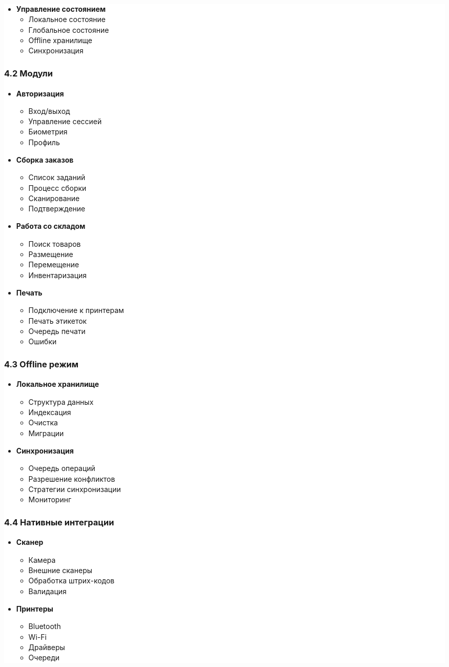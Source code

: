 - **Управление состоянием**
  - Локальное состояние
  - Глобальное состояние
  - Offline хранилище
  - Синхронизация

### 4.2 Модули
- **Авторизация**
  - Вход/выход
  - Управление сессией
  - Биометрия
  - Профиль

- **Сборка заказов**
  - Список заданий
  - Процесс сборки
  - Сканирование
  - Подтверждение

- **Работа со складом**
  - Поиск товаров
  - Размещение
  - Перемещение
  - Инвентаризация

- **Печать**
  - Подключение к принтерам
  - Печать этикеток
  - Очередь печати
  - Ошибки

### 4.3 Offline режим
- **Локальное хранилище**
  - Структура данных
  - Индексация
  - Очистка
  - Миграции

- **Синхронизация**
  - Очередь операций
  - Разрешение конфликтов
  - Стратегии синхронизации
  - Мониторинг

### 4.4 Нативные интеграции
- **Сканер**
  - Камера
  - Внешние сканеры
  - Обработка штрих-кодов
  - Валидация

- **Принтеры**
  - Bluetooth
  - Wi-Fi
  - Драйверы
  - Очереди
